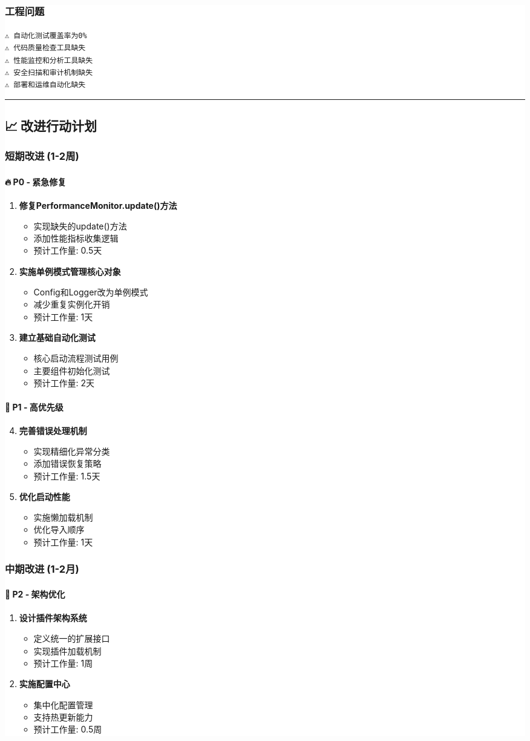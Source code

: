 ### 工程问题
```
⚠️ 自动化测试覆盖率为0%
⚠️ 代码质量检查工具缺失
⚠️ 性能监控和分析工具缺失
⚠️ 安全扫描和审计机制缺失
⚠️ 部署和运维自动化缺失
```

---

## 📈 改进行动计划

### 短期改进 (1-2周)

#### 🔥 P0 - 紧急修复
1. **修复PerformanceMonitor.update()方法**
   - 实现缺失的update()方法
   - 添加性能指标收集逻辑
   - 预计工作量: 0.5天

2. **实施单例模式管理核心对象**
   - Config和Logger改为单例模式
   - 减少重复实例化开销
   - 预计工作量: 1天

3. **建立基础自动化测试**
   - 核心启动流程测试用例
   - 主要组件初始化测试
   - 预计工作量: 2天

#### 🔸 P1 - 高优先级
4. **完善错误处理机制**
   - 实现精细化异常分类
   - 添加错误恢复策略
   - 预计工作量: 1.5天

5. **优化启动性能**
   - 实施懒加载机制
   - 优化导入顺序
   - 预计工作量: 1天

### 中期改进 (1-2月)

#### 🔸 P2 - 架构优化
1. **设计插件架构系统**
   - 定义统一的扩展接口
   - 实现插件加载机制
   - 预计工作量: 1周

2. **实施配置中心**
   - 集中化配置管理
   - 支持热更新能力
   - 预计工作量: 0.5周
